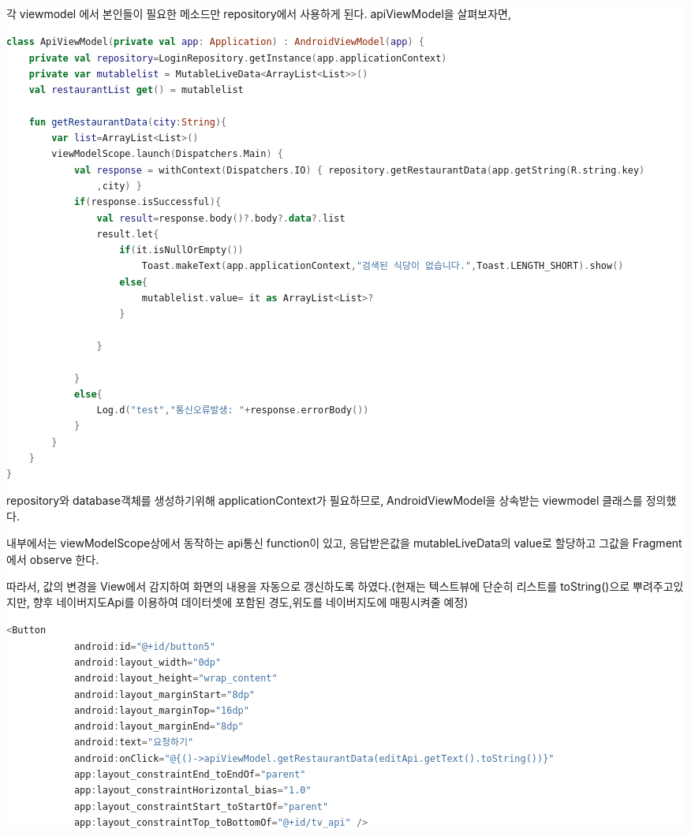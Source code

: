 각 viewmodel 에서 본인들이 필요한 메소드만 repository에서 사용하게 된다. apiViewModel을 살펴보자면,

```kotlin
class ApiViewModel(private val app: Application) : AndroidViewModel(app) {
    private val repository=LoginRepository.getInstance(app.applicationContext)
    private var mutablelist = MutableLiveData<ArrayList<List>>()
    val restaurantList get() = mutablelist

    fun getRestaurantData(city:String){
        var list=ArrayList<List>()
        viewModelScope.launch(Dispatchers.Main) {
            val response = withContext(Dispatchers.IO) { repository.getRestaurantData(app.getString(R.string.key)
                ,city) }
            if(response.isSuccessful){
                val result=response.body()?.body?.data?.list
                result.let{
                    if(it.isNullOrEmpty())
                        Toast.makeText(app.applicationContext,"검색된 식당이 없습니다.",Toast.LENGTH_SHORT).show()
                    else{
                        mutablelist.value= it as ArrayList<List>?
                    }

                }

            }
            else{
                Log.d("test","통신오류발생: "+response.errorBody())
            }
        }
    }
}
```

repository와 database객체를 생성하기위해 applicationContext가 필요하므로, AndroidViewModel을 상속받는 viewmodel 클래스를 정의했다.

내부에서는 viewModelScope상에서 동작하는 api통신 function이 있고, 응답받은값을 mutableLiveData의 value로 할당하고 그값을 Fragment 에서 observe 한다.

따라서, 값의 변경을 View에서 감지하여 화면의 내용을 자동으로 갱신하도록 하였다.(현재는 텍스트뷰에 단순히 리스트를 toString()으로 뿌려주고있지만, 향후 네이버지도Api를 이용하여 데이터셋에 포함된 경도,위도를 네이버지도에 매핑시켜줄 예정)

```kotlin
<Button
            android:id="@+id/button5"
            android:layout_width="0dp"
            android:layout_height="wrap_content"
            android:layout_marginStart="8dp"
            android:layout_marginTop="16dp"
            android:layout_marginEnd="8dp"
            android:text="요청하기"
            android:onClick="@{()->apiViewModel.getRestaurantData(editApi.getText().toString())}"
            app:layout_constraintEnd_toEndOf="parent"
            app:layout_constraintHorizontal_bias="1.0"
            app:layout_constraintStart_toStartOf="parent"
            app:layout_constraintTop_toBottomOf="@+id/tv_api" />
```
